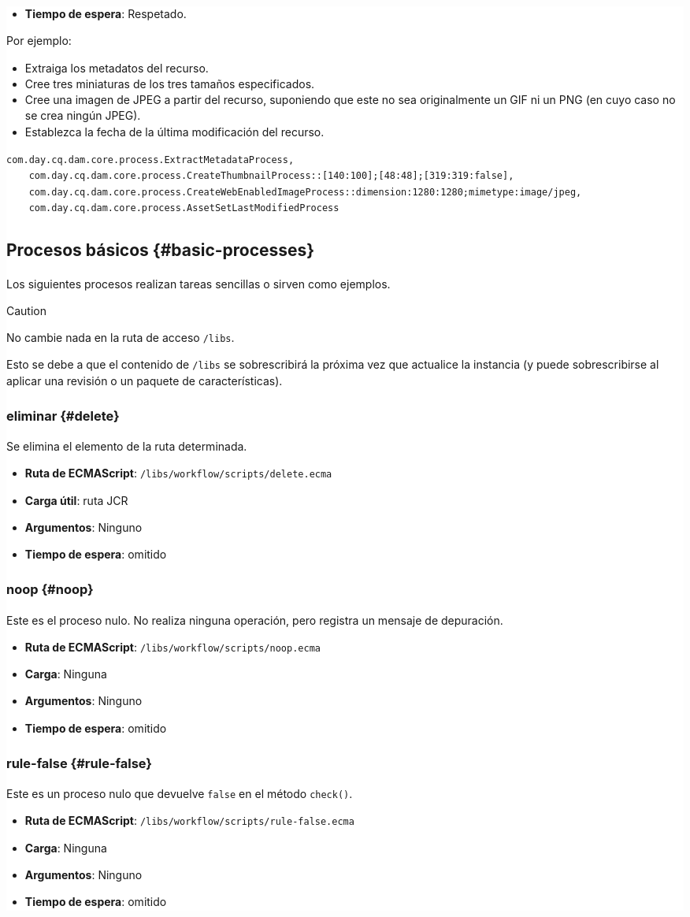 * **Tiempo de espera**: Respetado.

Por ejemplo:

* Extraiga los metadatos del recurso.
* Cree tres miniaturas de los tres tamaños especificados.
* Cree una imagen de JPEG a partir del recurso, suponiendo que este no sea originalmente un GIF ni un PNG (en cuyo caso no se crea ningún JPEG).
* Establezca la fecha de la última modificación del recurso.

```shell
com.day.cq.dam.core.process.ExtractMetadataProcess,
    com.day.cq.dam.core.process.CreateThumbnailProcess::[140:100];[48:48];[319:319:false],
    com.day.cq.dam.core.process.CreateWebEnabledImageProcess::dimension:1280:1280;mimetype:image/jpeg,
    com.day.cq.dam.core.process.AssetSetLastModifiedProcess
```

## Procesos básicos {#basic-processes}

Los siguientes procesos realizan tareas sencillas o sirven como ejemplos.

>[!CAUTION]
>
>No cambie nada en la ruta de acceso `/libs`.
>
>Esto se debe a que el contenido de `/libs` se sobrescribirá la próxima vez que actualice la instancia (y puede sobrescribirse al aplicar una revisión o un paquete de características).

### eliminar {#delete}

Se elimina el elemento de la ruta determinada.

* **Ruta de ECMAScript**: `/libs/workflow/scripts/delete.ecma`

* **Carga útil**: ruta JCR
* **Argumentos**: Ninguno
* **Tiempo de espera**: omitido

### noop {#noop}

Este es el proceso nulo. No realiza ninguna operación, pero registra un mensaje de depuración.

* **Ruta de ECMAScript**: `/libs/workflow/scripts/noop.ecma`

* **Carga**: Ninguna
* **Argumentos**: Ninguno
* **Tiempo de espera**: omitido

### rule-false {#rule-false}

Este es un proceso nulo que devuelve `false` en el método `check()`.

* **Ruta de ECMAScript**: `/libs/workflow/scripts/rule-false.ecma`

* **Carga**: Ninguna
* **Argumentos**: Ninguno
* **Tiempo de espera**: omitido
